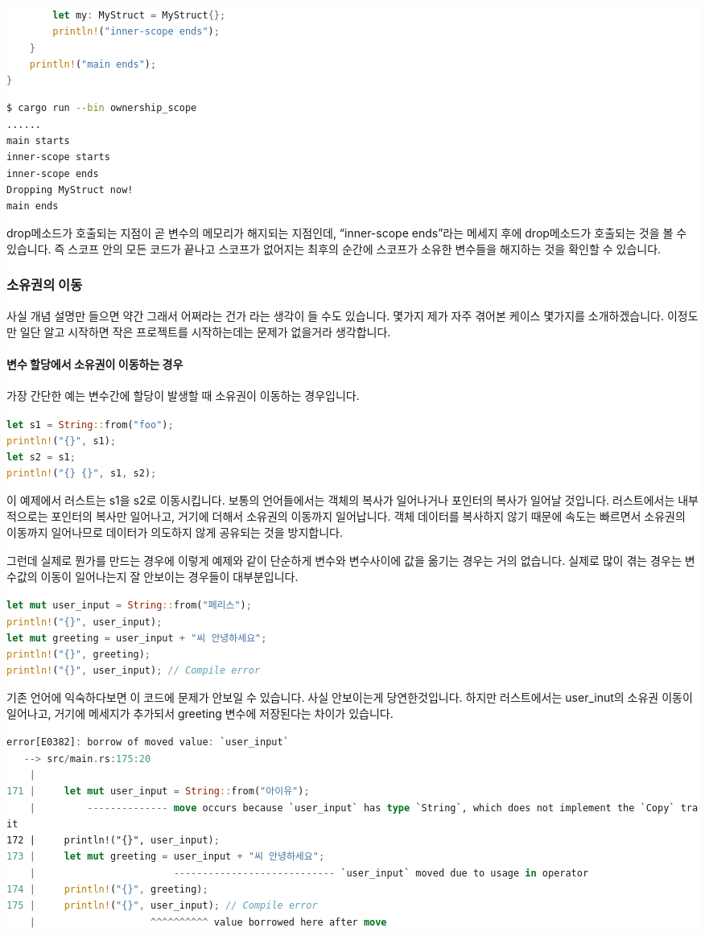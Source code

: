```rust
        let my: MyStruct = MyStruct{};
        println!("inner-scope ends");
    }
    println!("main ends");
}
```

```bash
$ cargo run --bin ownership_scope
......
main starts
inner-scope starts
inner-scope ends
Dropping MyStruct now!
main ends
```

drop메소드가 호출되는 지점이 곧 변수의 메모리가 해지되는 지점인데, “inner-scope ends”라는 메세지 후에 drop메소드가 호출되는 것을 볼 수 있습니다. 즉 스코프 안의 모든 코드가 끝나고 스코프가 없어지는 최후의 순간에 스코프가 소유한 변수들을 해지하는 것을 확인할 수 있습니다.

### 소유권의 이동

사실 개념 설명만 들으면 약간 그래서 어쩌라는 건가 라는 생각이 들 수도 있습니다. 몇가지 제가 자주 겪어본 케이스 몇가지를 소개하겠습니다. 이정도만 일단 알고 시작하면 작은 프로젝트를 시작하는데는 문제가 없을거라 생각합니다.

#### 변수 할당에서 소유권이 이동하는 경우

가장 간단한 예는 변수간에 할당이 발생할 때 소유권이 이동하는 경우입니다.

```rust
let s1 = String::from("foo");
println!("{}", s1);
let s2 = s1;
println!("{} {}", s1, s2);
```

이 예제에서 러스트는 s1을 s2로 이동시킵니다. 보통의 언어들에서는 객체의 복사가 일어나거나 포인터의 복사가 일어날 것입니다. 러스트에서는 내부적으로는 포인터의 복사만 일어나고, 거기에 더해서 소유권의 이동까지 일어납니다. 객체 데이터를 복사하지 않기 때문에 속도는 빠르면서 소유권의 이동까지 일어나므로 데이터가 의도하지 않게 공유되는 것을 방지합니다.

그런데 실제로 뭔가를 만드는 경우에 이렇게 예제와 같이 단순하게 변수와 변수사이에 값을 옮기는 경우는 거의 없습니다. 실제로 많이 겪는 경우는 변수값의 이동이 일어나는지 잘 안보이는 경우들이 대부분입니다.

```rust
let mut user_input = String::from("페리스");
println!("{}", user_input);
let mut greeting = user_input + "씨 안녕하세요";
println!("{}", greeting);
println!("{}", user_input); // Compile error
```

기존 언어에 익숙하다보면 이 코드에 문제가 안보일 수 있습니다. 사실 안보이는게 당연한것입니다. 하지만 러스트에서는 user_inut의 소유권 이동이 일어나고, 거기에 메세지가 추가되서 greeting 변수에 저장된다는 차이가 있습니다.

```rust
error[E0382]: borrow of moved value: `user_input`
   --> src/main.rs:175:20
    |
171 |     let mut user_input = String::from("아이유");
    |         -------------- move occurs because `user_input` has type `String`, which does not implement the `Copy` trait
172 |     println!("{}", user_input);
173 |     let mut greeting = user_input + "씨 안녕하세요";
    |                        ---------------------------- `user_input` moved due to usage in operator
174 |     println!("{}", greeting);
175 |     println!("{}", user_input); // Compile error
    |                    ^^^^^^^^^^ value borrowed here after move
```
